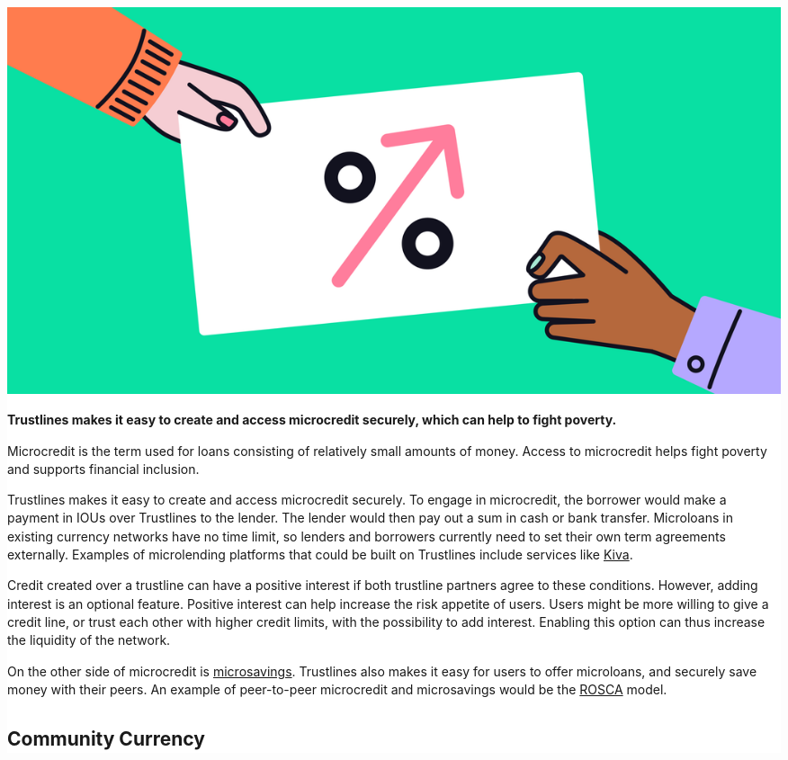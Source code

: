 <center><a href="../../../assets/images/use_in_the_real_world/microcredit.png"><img class="tc_img" src="../../../assets/images/use_in_the_real_world/microcredit.png"></a></center>
</div>

**Trustlines makes it easy to create and access microcredit securely, which can help to fight poverty.**

Microcredit is the term used for loans consisting of relatively small amounts of money. Access to microcredit helps fight poverty and supports financial inclusion.

Trustlines makes it easy to create and access microcredit securely. To engage in microcredit, the borrower would make a payment in IOUs over Trustlines to the lender. The lender would then pay out a sum in cash or bank transfer. Microloans in existing currency networks have no time limit, so lenders and borrowers currently need to set their own term agreements externally. Examples of microlending platforms that could be built on Trustlines include services like [Kiva](https://en.wikipedia.org/wiki/Kiva_(organization)).

Credit created over a trustline can have a positive interest if both trustline partners agree to these conditions. However, adding interest is an optional feature. Positive interest can help increase the risk appetite of users. Users might be more willing to give a credit line, or trust each other with higher credit limits, with the possibility to add interest. Enabling this option can thus increase the liquidity of the network.

On the other side of microcredit is [microsavings](https://www.investopedia.com/articles/07/microfinance.asp). Trustlines also makes it easy for users to offer microloans, and securely save money with their peers. An example of peer-to-peer microcredit and microsavings would be the [ROSCA](https://www.investopedia.com/terms/r/rotating-credit-and-savings-association.asp) model.

## Community Currency

<div class="wp_rl_use_img">